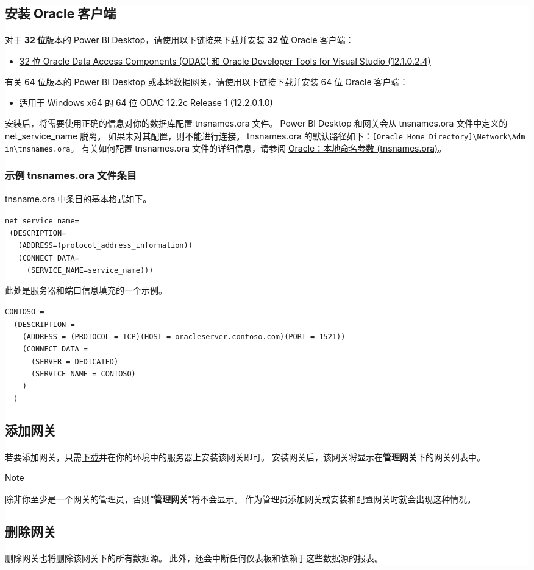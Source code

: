 ## <a name="installing-the-oracle-client"></a>安装 Oracle 客户端
对于 **32 位**版本的 Power BI Desktop，请使用以下链接来下载并安装 **32 位** Oracle 客户端：

* [32 位 Oracle Data Access Components (ODAC) 和 Oracle Developer Tools for Visual Studio (12.1.0.2.4)](http://www.oracle.com/technetwork/topics/dotnet/utilsoft-086879.html)

有关 64 位版本的 Power BI Desktop 或本地数据网关，请使用以下链接下载并安装 64 位 Oracle 客户端：

* [适用于 Windows x64 的 64 位 ODAC 12.2c Release 1 (12.2.0.1.0)](http://www.oracle.com/technetwork/database/windows/downloads/index-090165.html)

安装后，将需要使用正确的信息对你的数据库配置 tnsnames.ora 文件。 Power BI Desktop 和网关会从 tnsnames.ora 文件中定义的 net_service_name 脱离。 如果未对其配置，则不能进行连接。 tnsnames.ora 的默认路径如下：`[Oracle Home Directory]\Network\Admin\tnsnames.ora`。 有关如何配置 tnsnames.ora 文件的详细信息，请参阅 [Oracle：本地命名参数 (tnsnames.ora)](https://docs.oracle.com/cd/B28359_01/network.111/b28317/tnsnames.htm)。

### <a name="example-tnsnamesora-file-entry"></a>示例 tnsnames.ora 文件条目
tnsname.ora 中条目的基本格式如下。

```
net_service_name=
 (DESCRIPTION=
   (ADDRESS=(protocol_address_information))
   (CONNECT_DATA=
     (SERVICE_NAME=service_name)))
```

此处是服务器和端口信息填充的一个示例。

```
CONTOSO =
  (DESCRIPTION =
    (ADDRESS = (PROTOCOL = TCP)(HOST = oracleserver.contoso.com)(PORT = 1521))
    (CONNECT_DATA =
      (SERVER = DEDICATED)
      (SERVICE_NAME = CONTOSO)
    )
  )
```

## <a name="add-a-gateway"></a>添加网关
若要添加网关，只需[下载](https://go.microsoft.com/fwlink/?LinkId=698861)并在你的环境中的服务器上安装该网关即可。 安装网关后，该网关将显示在**管理网关**下的网关列表中。

> [!NOTE]
> 除非你至少是一个网关的管理员，否则“**管理网关**”将不会显示。 作为管理员添加网关或安装和配置网关时就会出现这种情况。
> 
> 

## <a name="remove-a-gateway"></a>删除网关
删除网关也将删除该网关下的所有数据源。  此外，还会中断任何仪表板和依赖于这些数据源的报表。
